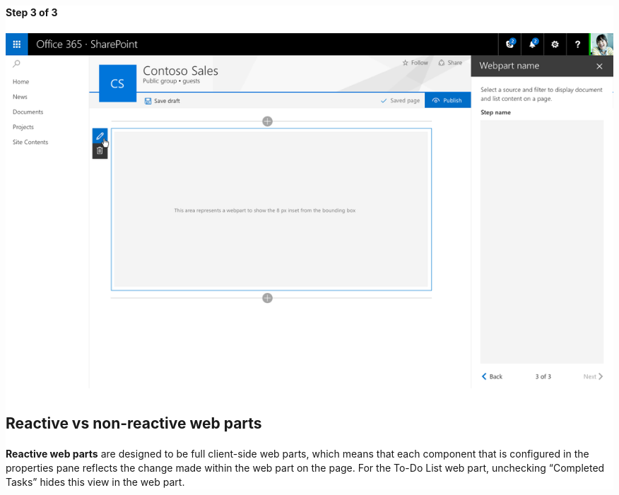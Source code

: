 #### Step 3 of 3

![Property pane with steps design 3 of 3](../../../images/design-wp-pp-pages-step3.png)


## Reactive vs non-reactive web parts

**Reactive web parts** are designed to be full client-side web parts, which means that each component that is configured in the properties pane reflects the change made within the web part on the page. For the To-Do List web part, unchecking “Completed Tasks” hides this view in the web part.
